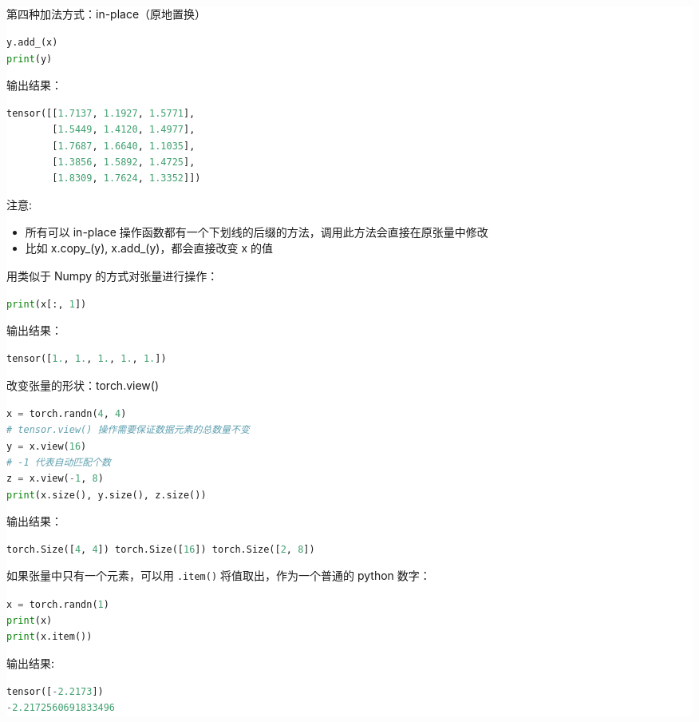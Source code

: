 第四种加法方式：in-place（原地置换）

```python
y.add_(x)
print(y)
```

输出结果：

```python
tensor([[1.7137, 1.1927, 1.5771],
        [1.5449, 1.4120, 1.4977],
        [1.7687, 1.6640, 1.1035],
        [1.3856, 1.5892, 1.4725],
        [1.8309, 1.7624, 1.3352]])
```

注意:
- 所有可以 in-place 操作函数都有一个下划线的后缀的方法，调用此方法会直接在原张量中修改
- 比如 x.copy\_(y), x.add\_(y)，都会直接改变 x 的值

用类似于 Numpy 的方式对张量进行操作：

```python
print(x[:, 1])
```

输出结果：

```python
tensor([1., 1., 1., 1., 1.])
```

改变张量的形状：torch.view()

```python
x = torch.randn(4, 4)
# tensor.view() 操作需要保证数据元素的总数量不变
y = x.view(16)
# -1 代表自动匹配个数
z = x.view(-1, 8)
print(x.size(), y.size(), z.size())
```

输出结果：

```python
torch.Size([4, 4]) torch.Size([16]) torch.Size([2, 8])
```

如果张量中只有一个元素，可以用 `.item()` 将值取出，作为一个普通的 python 数字：

```python
x = torch.randn(1)
print(x)
print(x.item())
```

输出结果:

```python
tensor([-2.2173])
-2.2172560691833496
```
